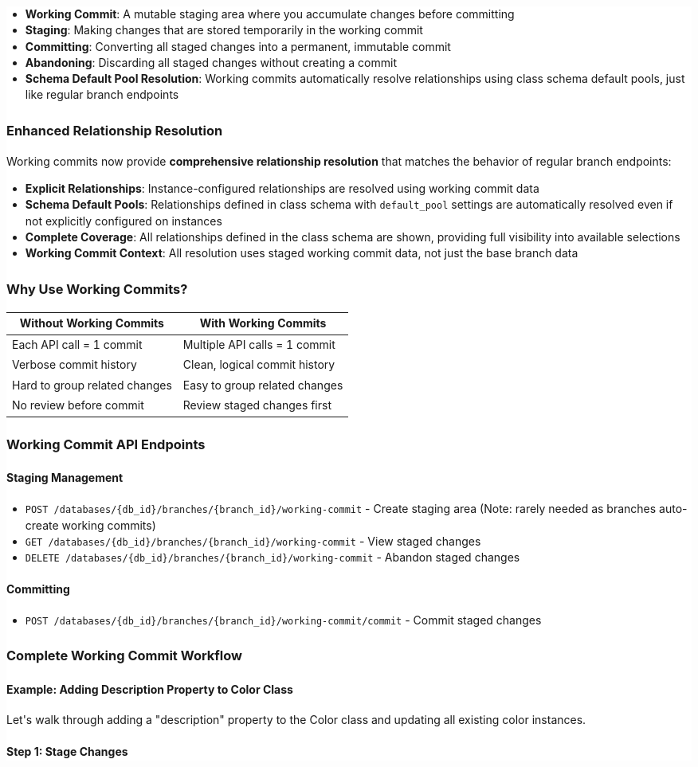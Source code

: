 - **Working Commit**: A mutable staging area where you accumulate changes before committing
- **Staging**: Making changes that are stored temporarily in the working commit
- **Committing**: Converting all staged changes into a permanent, immutable commit
- **Abandoning**: Discarding all staged changes without creating a commit
- **Schema Default Pool Resolution**: Working commits automatically resolve relationships using class schema default pools, just like regular branch endpoints

### Enhanced Relationship Resolution

Working commits now provide **comprehensive relationship resolution** that matches the behavior of regular branch endpoints:

- **Explicit Relationships**: Instance-configured relationships are resolved using working commit data
- **Schema Default Pools**: Relationships defined in class schema with `default_pool` settings are automatically resolved even if not explicitly configured on instances
- **Complete Coverage**: All relationships defined in the class schema are shown, providing full visibility into available selections
- **Working Commit Context**: All resolution uses staged working commit data, not just the base branch data

### Why Use Working Commits?

| **Without Working Commits**   | **With Working Commits**      |
| ----------------------------- | ----------------------------- |
| Each API call = 1 commit      | Multiple API calls = 1 commit |
| Verbose commit history        | Clean, logical commit history |
| Hard to group related changes | Easy to group related changes |
| No review before commit       | Review staged changes first   |

### Working Commit API Endpoints

#### Staging Management

- `POST /databases/{db_id}/branches/{branch_id}/working-commit` - Create staging area (Note: rarely needed as branches auto-create working commits)
- `GET /databases/{db_id}/branches/{branch_id}/working-commit` - View staged changes
- `DELETE /databases/{db_id}/branches/{branch_id}/working-commit` - Abandon staged changes

#### Committing

- `POST /databases/{db_id}/branches/{branch_id}/working-commit/commit` - Commit staged changes

### Complete Working Commit Workflow

#### Example: Adding Description Property to Color Class

Let's walk through adding a "description" property to the Color class and updating all existing color instances.

#### Step 1: Stage Changes
